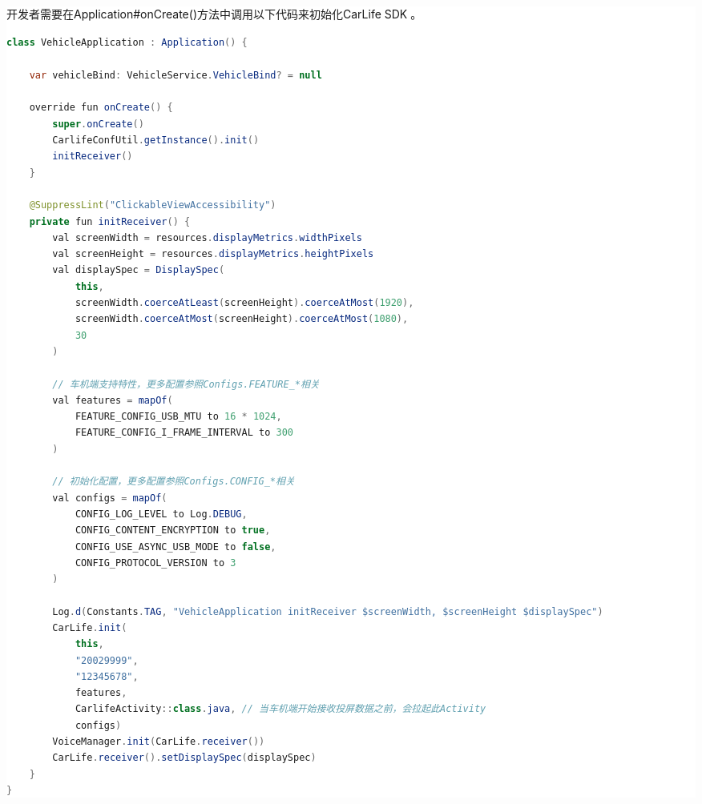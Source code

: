 开发者需要在Application#onCreate()方法中调用以下代码来初始化CarLife SDK 。

```java
class VehicleApplication : Application() {

    var vehicleBind: VehicleService.VehicleBind? = null

    override fun onCreate() {
        super.onCreate()
        CarlifeConfUtil.getInstance().init()
        initReceiver()
    }

    @SuppressLint("ClickableViewAccessibility")
    private fun initReceiver() {
        val screenWidth = resources.displayMetrics.widthPixels
        val screenHeight = resources.displayMetrics.heightPixels
        val displaySpec = DisplaySpec(
            this,
            screenWidth.coerceAtLeast(screenHeight).coerceAtMost(1920),
            screenWidth.coerceAtMost(screenHeight).coerceAtMost(1080),
            30
        )

        // 车机端支持特性，更多配置参照Configs.FEATURE_*相关
        val features = mapOf(
            FEATURE_CONFIG_USB_MTU to 16 * 1024,
            FEATURE_CONFIG_I_FRAME_INTERVAL to 300
        )

        // 初始化配置，更多配置参照Configs.CONFIG_*相关
        val configs = mapOf(
            CONFIG_LOG_LEVEL to Log.DEBUG,
            CONFIG_CONTENT_ENCRYPTION to true,
            CONFIG_USE_ASYNC_USB_MODE to false,
            CONFIG_PROTOCOL_VERSION to 3
        )

        Log.d(Constants.TAG, "VehicleApplication initReceiver $screenWidth, $screenHeight $displaySpec")
        CarLife.init(
            this,
            "20029999",
            "12345678",
            features,
            CarlifeActivity::class.java, // 当车机端开始接收投屏数据之前，会拉起此Activity
            configs)
        VoiceManager.init(CarLife.receiver())
        CarLife.receiver().setDisplaySpec(displaySpec)
    }
}
```
